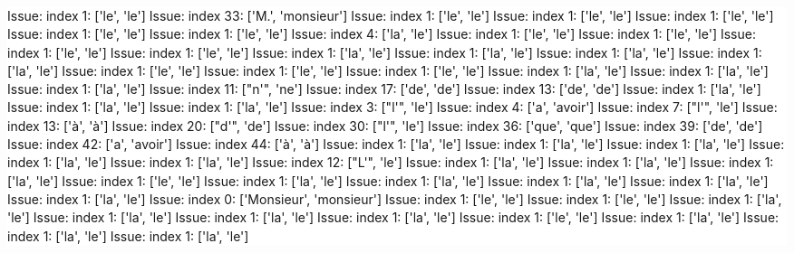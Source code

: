 Issue: index 1: ['le', 'le']
Issue: index 33: ['M.', 'monsieur']
Issue: index 1: ['le', 'le']
Issue: index 1: ['le', 'le']
Issue: index 1: ['le', 'le']
Issue: index 1: ['le', 'le']
Issue: index 1: ['le', 'le']
Issue: index 4: ['la', 'le']
Issue: index 1: ['le', 'le']
Issue: index 1: ['le', 'le']
Issue: index 1: ['le', 'le']
Issue: index 1: ['le', 'le']
Issue: index 1: ['la', 'le']
Issue: index 1: ['la', 'le']
Issue: index 1: ['la', 'le']
Issue: index 1: ['la', 'le']
Issue: index 1: ['le', 'le']
Issue: index 1: ['le', 'le']
Issue: index 1: ['le', 'le']
Issue: index 1: ['la', 'le']
Issue: index 1: ['la', 'le']
Issue: index 1: ['la', 'le']
Issue: index 11: ["n'", 'ne']
Issue: index 17: ['de', 'de']
Issue: index 13: ['de', 'de']
Issue: index 1: ['la', 'le']
Issue: index 1: ['la', 'le']
Issue: index 1: ['la', 'le']
Issue: index 3: ["l'", 'le']
Issue: index 4: ['a', 'avoir']
Issue: index 7: ["l'", 'le']
Issue: index 13: ['à', 'à']
Issue: index 20: ["d'", 'de']
Issue: index 30: ["l'", 'le']
Issue: index 36: ['que', 'que']
Issue: index 39: ['de', 'de']
Issue: index 42: ['a', 'avoir']
Issue: index 44: ['à', 'à']
Issue: index 1: ['la', 'le']
Issue: index 1: ['la', 'le']
Issue: index 1: ['la', 'le']
Issue: index 1: ['la', 'le']
Issue: index 1: ['la', 'le']
Issue: index 12: ["L'", 'le']
Issue: index 1: ['la', 'le']
Issue: index 1: ['la', 'le']
Issue: index 1: ['la', 'le']
Issue: index 1: ['le', 'le']
Issue: index 1: ['la', 'le']
Issue: index 1: ['la', 'le']
Issue: index 1: ['la', 'le']
Issue: index 1: ['la', 'le']
Issue: index 1: ['la', 'le']
Issue: index 0: ['Monsieur', 'monsieur']
Issue: index 1: ['le', 'le']
Issue: index 1: ['le', 'le']
Issue: index 1: ['la', 'le']
Issue: index 1: ['la', 'le']
Issue: index 1: ['la', 'le']
Issue: index 1: ['la', 'le']
Issue: index 1: ['le', 'le']
Issue: index 1: ['la', 'le']
Issue: index 1: ['la', 'le']
Issue: index 1: ['la', 'le']